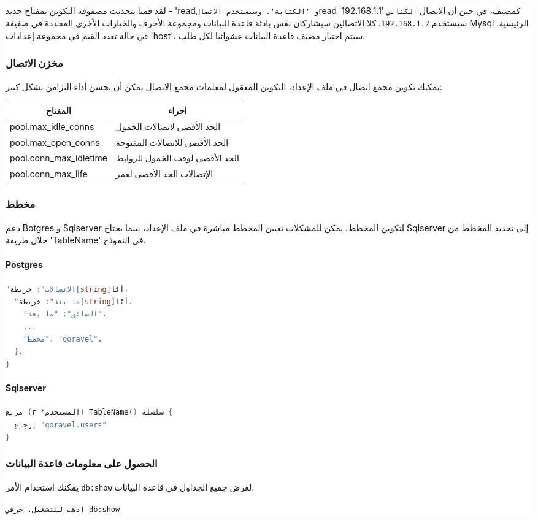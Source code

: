 لقد قمنا بتحديث مصفوفة التكوين بمفتاح جديد - 'read`و 'الكتابة'. وسيستخدم الاتصال`read`
`192.168.1.1' كمضيف، في حين أن الاتصال `الكتابي` سيستخدم `192.168.1.2`. كلا الاتصالين سيشاركان نفس بادئة قاعدة البيانات
ومجموعة الأحرف والخيارات الأخرى المحددة في صفيفة Mysql الرئيسية. في حالة تعدد القيم في مجموعة إعدادات
'host'، سيتم اختيار مضيف قاعدة البيانات عشوائيا لكل طلب.

### مخزن الاتصال

يمكنك تكوين مجمع اتصال في ملف الإعداد، التكوين المعقول لمعلمات مجمع الاتصال
يمكن أن يحسن أداء التزامن بشكل كبير:

| المفتاح                                                                          | اجراء                           |
| -------------------------------------------------------------------------------- | ------------------------------- |
| pool.max_idle_conns    | الحد الأقصى لاتصالات الخمول     |
| pool.max_open_conns    | الحد الأقصى للاتصالات المفتوحة  |
| pool.conn_max_idletime | الحد الأقصى لوقت الخمول للروابط |
| pool.conn_max_life     | الإتصالات الحد الأقصى لعمر      |

### مخطط

دعم Botgres و Sqlserver لتكوين المخطط. يمكن للمشكلات تعيين المخطط مباشرة في ملف الإعداد، بينما يحتاج
Sqlserver إلى تحديد المخطط من خلال طريقة 'TableName' في النموذج.

#### Postgres

```go
"الاتصالات": خريطة[string]أيًّا،
  "ما بعد": خريطة[string]أيًّا،
    "السائق": "ما بعد"،
    ...
    "مخطط": "goravel"،
  }،
}
```

#### Sqlserver

```go
مربع (r *المستخدم) TableName() سلسلة {
  إرجاع "goravel.users"
}
```

### الحصول على معلومات قاعدة البيانات

يمكنك استخدام الأمر `db:show` لعرض جميع الجداول في قاعدة البيانات.

```bash
اذهب للتشغيل. حرفي db:show
```
